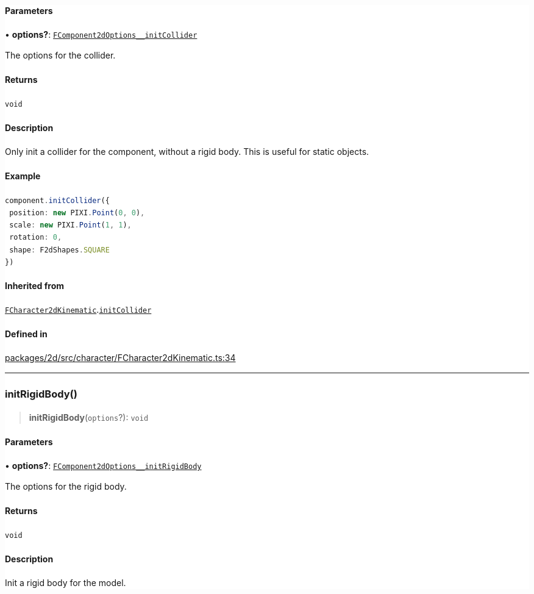 #### Parameters

• **options?**: [`FComponent2dOptions__initCollider`](../interfaces/FComponent2dOptions__initCollider.md)

The options for the collider.

#### Returns

`void`

#### Description

Only init a collider for the component, without a rigid body.
This is useful for static objects.

#### Example

```ts
component.initCollider({
 position: new PIXI.Point(0, 0),
 scale: new PIXI.Point(1, 1),
 rotation: 0,
 shape: F2dShapes.SQUARE
})
```

#### Inherited from

[`FCharacter2dKinematic`](FCharacter2dKinematic.md).[`initCollider`](FCharacter2dKinematic.md#initcollider)

#### Defined in

[packages/2d/src/character/FCharacter2dKinematic.ts:34](https://github.com/fibbojs/fibbo/blob/0743d3ecbe169ee26bac94fe1f739f65dc5abae3/packages/2d/src/character/FCharacter2dKinematic.ts#L34)

***

### initRigidBody()

> **initRigidBody**(`options`?): `void`

#### Parameters

• **options?**: [`FComponent2dOptions__initRigidBody`](../interfaces/FComponent2dOptions__initRigidBody.md)

The options for the rigid body.

#### Returns

`void`

#### Description

Init a rigid body for the model.
